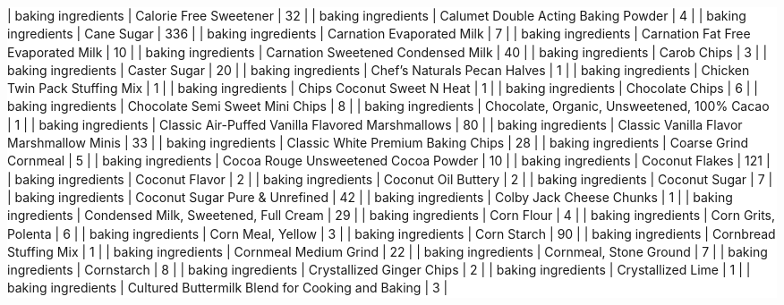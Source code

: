 | baking ingredients | Calorie Free Sweetener | 32 |
| baking ingredients | Calumet Double Acting Baking Powder | 4 |
| baking ingredients | Cane Sugar | 336 |
| baking ingredients | Carnation Evaporated Milk | 7 |
| baking ingredients | Carnation Fat Free Evaporated Milk | 10 |
| baking ingredients | Carnation Sweetened Condensed Milk | 40 |
| baking ingredients | Carob Chips | 3 |
| baking ingredients | Caster Sugar | 20 |
| baking ingredients | Chef’s Naturals Pecan Halves | 1 |
| baking ingredients | Chicken Twin Pack Stuffing Mix | 1 |
| baking ingredients | Chips Coconut Sweet N Heat | 1 |
| baking ingredients | Chocolate Chips | 6 |
| baking ingredients | Chocolate Semi Sweet Mini Chips | 8 |
| baking ingredients | Chocolate, Organic, Unsweetened, 100% Cacao | 1 |
| baking ingredients | Classic Air-Puffed Vanilla Flavored Marshmallows | 80 |
| baking ingredients | Classic Vanilla Flavor Marshmallow Minis | 33 |
| baking ingredients | Classic White Premium Baking Chips | 28 |
| baking ingredients | Coarse Grind Cornmeal | 5 |
| baking ingredients | Cocoa Rouge Unsweetened Cocoa Powder | 10 |
| baking ingredients | Coconut Flakes | 121 |
| baking ingredients | Coconut Flavor | 2 |
| baking ingredients | Coconut Oil Buttery | 2 |
| baking ingredients | Coconut Sugar | 7 |
| baking ingredients | Coconut Sugar Pure & Unrefined | 42 |
| baking ingredients | Colby Jack Cheese Chunks | 1 |
| baking ingredients | Condensed Milk, Sweetened, Full Cream | 29 |
| baking ingredients | Corn Flour | 4 |
| baking ingredients | Corn Grits, Polenta | 6 |
| baking ingredients | Corn Meal, Yellow | 3 |
| baking ingredients | Corn Starch | 90 |
| baking ingredients | Cornbread Stuffing Mix | 1 |
| baking ingredients | Cornmeal Medium Grind | 22 |
| baking ingredients | Cornmeal, Stone Ground | 7 |
| baking ingredients | Cornstarch | 8 |
| baking ingredients | Crystallized Ginger Chips | 2 |
| baking ingredients | Crystallized Lime | 1 |
| baking ingredients | Cultured Buttermilk Blend for Cooking and Baking | 3 |